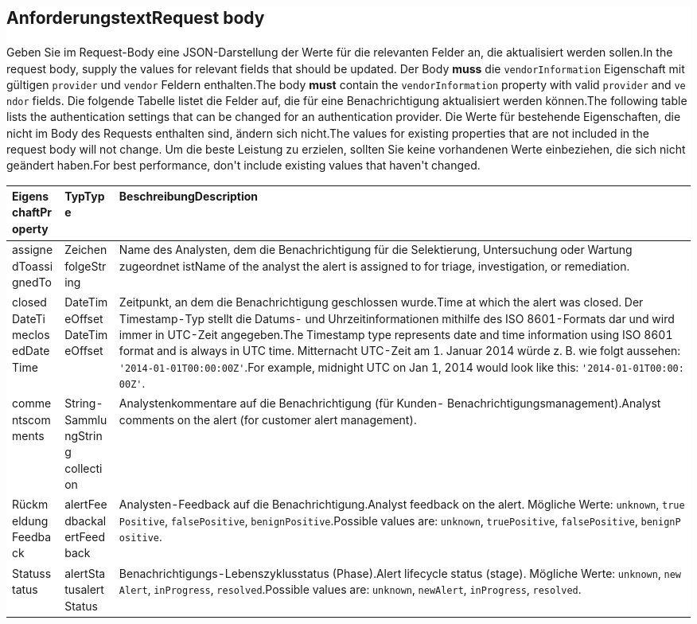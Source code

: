 ## <a name="request-body"></a><span data-ttu-id="0eff5-125">Anforderungstext</span><span class="sxs-lookup"><span data-stu-id="0eff5-125">Request body</span></span>

<span data-ttu-id="0eff5-126">Geben Sie im Request-Body eine JSON-Darstellung der Werte für die relevanten Felder an, die aktualisiert werden sollen.</span><span class="sxs-lookup"><span data-stu-id="0eff5-126">In the request body, supply the values for relevant fields that should be updated.</span></span> <span data-ttu-id="0eff5-127">Der Body **muss** die `vendorInformation` Eigenschaft mit gültigen `provider` und `vendor` Feldern enthalten.</span><span class="sxs-lookup"><span data-stu-id="0eff5-127">The body **must** contain the `vendorInformation` property with valid `provider` and `vendor` fields.</span></span> <span data-ttu-id="0eff5-128">Die folgende Tabelle listet die Felder auf, die für eine Benachrichtigung aktualisiert werden können.</span><span class="sxs-lookup"><span data-stu-id="0eff5-128">The following table lists the authentication settings that can be changed for an authentication provider.</span></span> <span data-ttu-id="0eff5-129">Die Werte für bestehende Eigenschaften, die nicht im Body des Requests enthalten sind, ändern sich nicht.</span><span class="sxs-lookup"><span data-stu-id="0eff5-129">The values for existing properties that are not included in the request body will not change.</span></span> <span data-ttu-id="0eff5-130">Um die beste Leistung zu erzielen, sollten Sie keine vorhandenen Werte einbeziehen, die sich nicht geändert haben.</span><span class="sxs-lookup"><span data-stu-id="0eff5-130">For best performance, don't include existing values that haven't changed.</span></span>

| <span data-ttu-id="0eff5-131">Eigenschaft</span><span class="sxs-lookup"><span data-stu-id="0eff5-131">Property</span></span>   | <span data-ttu-id="0eff5-132">Typ</span><span class="sxs-lookup"><span data-stu-id="0eff5-132">Type</span></span> |<span data-ttu-id="0eff5-133">Beschreibung</span><span class="sxs-lookup"><span data-stu-id="0eff5-133">Description</span></span>|
|:---------------|:--------|:----------|
|<span data-ttu-id="0eff5-134">assignedTo</span><span class="sxs-lookup"><span data-stu-id="0eff5-134">assignedTo</span></span>|<span data-ttu-id="0eff5-135">Zeichenfolge</span><span class="sxs-lookup"><span data-stu-id="0eff5-135">String</span></span>|<span data-ttu-id="0eff5-136">Name des Analysten, dem die Benachrichtigung für die Selektierung, Untersuchung oder Wartung zugeordnet ist</span><span class="sxs-lookup"><span data-stu-id="0eff5-136">Name of the analyst the alert is assigned to for triage, investigation, or remediation.</span></span>|
|<span data-ttu-id="0eff5-137">closedDateTime</span><span class="sxs-lookup"><span data-stu-id="0eff5-137">closedDateTime</span></span>|<span data-ttu-id="0eff5-138">DateTimeOffset</span><span class="sxs-lookup"><span data-stu-id="0eff5-138">DateTimeOffset</span></span>|<span data-ttu-id="0eff5-139">Zeitpunkt, an dem die Benachrichtigung geschlossen wurde.</span><span class="sxs-lookup"><span data-stu-id="0eff5-139">Time at which the alert was closed.</span></span> <span data-ttu-id="0eff5-140">Der Timestamp-Typ stellt die Datums- und Uhrzeitinformationen mithilfe des ISO 8601-Formats dar und wird immer in UTC-Zeit angegeben.</span><span class="sxs-lookup"><span data-stu-id="0eff5-140">The Timestamp type represents date and time information using ISO 8601 format and is always in UTC time.</span></span> <span data-ttu-id="0eff5-141">Mitternacht UTC-Zeit am 1. Januar 2014 würde z. B. wie folgt aussehen: `'2014-01-01T00:00:00Z'`.</span><span class="sxs-lookup"><span data-stu-id="0eff5-141">For example, midnight UTC on Jan 1, 2014 would look like this: `'2014-01-01T00:00:00Z'`.</span></span>|
|<span data-ttu-id="0eff5-142">comments</span><span class="sxs-lookup"><span data-stu-id="0eff5-142">comments</span></span>|<span data-ttu-id="0eff5-143">String-Sammlung</span><span class="sxs-lookup"><span data-stu-id="0eff5-143">String collection</span></span>|<span data-ttu-id="0eff5-144">Analystenkommentare auf die Benachrichtigung (für Kunden- Benachrichtigungsmanagement).</span><span class="sxs-lookup"><span data-stu-id="0eff5-144">Analyst comments on the alert (for customer alert management).</span></span>|
|<span data-ttu-id="0eff5-145">Rückmeldung</span><span class="sxs-lookup"><span data-stu-id="0eff5-145">Feedback</span></span>|<span data-ttu-id="0eff5-146">alertFeedback</span><span class="sxs-lookup"><span data-stu-id="0eff5-146">alertFeedback</span></span>|<span data-ttu-id="0eff5-147">Analysten-Feedback auf die Benachrichtigung.</span><span class="sxs-lookup"><span data-stu-id="0eff5-147">Analyst feedback on the alert.</span></span> <span data-ttu-id="0eff5-148">Mögliche Werte: `unknown`, `truePositive`, `falsePositive`, `benignPositive`.</span><span class="sxs-lookup"><span data-stu-id="0eff5-148">Possible values are: `unknown`, `truePositive`, `falsePositive`, `benignPositive`.</span></span>|
|<span data-ttu-id="0eff5-149">Status</span><span class="sxs-lookup"><span data-stu-id="0eff5-149">status</span></span>|<span data-ttu-id="0eff5-150">alertStatus</span><span class="sxs-lookup"><span data-stu-id="0eff5-150">alertStatus</span></span>|<span data-ttu-id="0eff5-151">Benachrichtigungs-Lebenszyklusstatus (Phase).</span><span class="sxs-lookup"><span data-stu-id="0eff5-151">Alert lifecycle status (stage).</span></span> <span data-ttu-id="0eff5-152">Mögliche Werte: `unknown`, `newAlert`, `inProgress`, `resolved`.</span><span class="sxs-lookup"><span data-stu-id="0eff5-152">Possible values are: `unknown`, `newAlert`, `inProgress`, `resolved`.</span></span>|